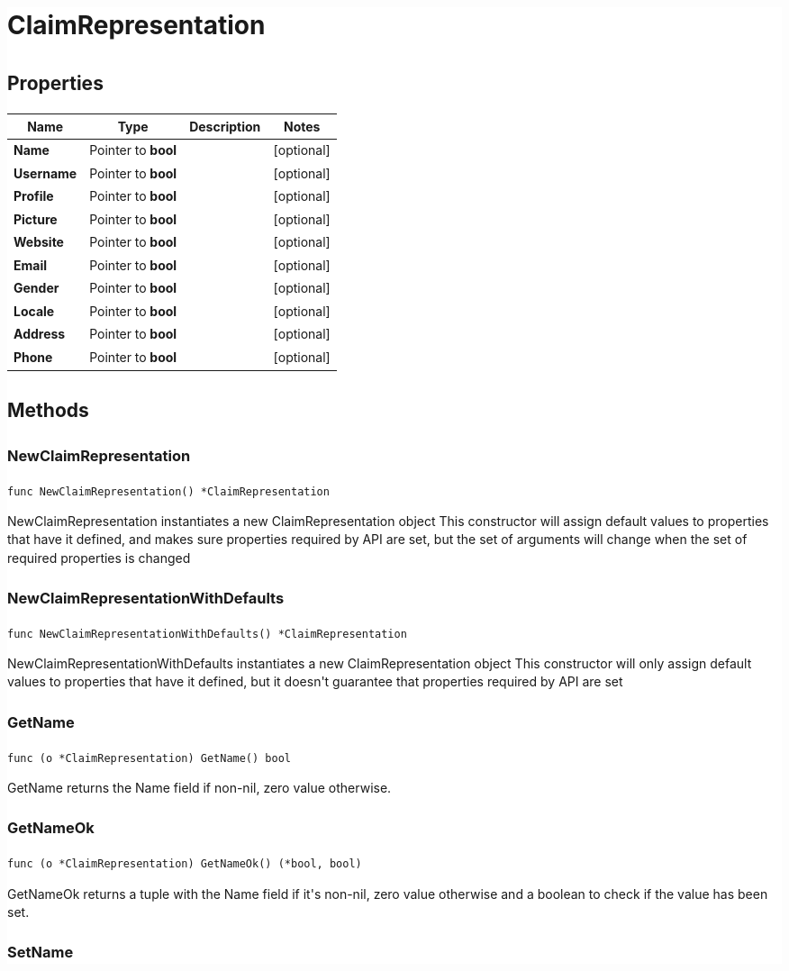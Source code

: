 # ClaimRepresentation

## Properties

Name | Type | Description | Notes
------------ | ------------- | ------------- | -------------
**Name** | Pointer to **bool** |  | [optional] 
**Username** | Pointer to **bool** |  | [optional] 
**Profile** | Pointer to **bool** |  | [optional] 
**Picture** | Pointer to **bool** |  | [optional] 
**Website** | Pointer to **bool** |  | [optional] 
**Email** | Pointer to **bool** |  | [optional] 
**Gender** | Pointer to **bool** |  | [optional] 
**Locale** | Pointer to **bool** |  | [optional] 
**Address** | Pointer to **bool** |  | [optional] 
**Phone** | Pointer to **bool** |  | [optional] 

## Methods

### NewClaimRepresentation

`func NewClaimRepresentation() *ClaimRepresentation`

NewClaimRepresentation instantiates a new ClaimRepresentation object
This constructor will assign default values to properties that have it defined,
and makes sure properties required by API are set, but the set of arguments
will change when the set of required properties is changed

### NewClaimRepresentationWithDefaults

`func NewClaimRepresentationWithDefaults() *ClaimRepresentation`

NewClaimRepresentationWithDefaults instantiates a new ClaimRepresentation object
This constructor will only assign default values to properties that have it defined,
but it doesn't guarantee that properties required by API are set

### GetName

`func (o *ClaimRepresentation) GetName() bool`

GetName returns the Name field if non-nil, zero value otherwise.

### GetNameOk

`func (o *ClaimRepresentation) GetNameOk() (*bool, bool)`

GetNameOk returns a tuple with the Name field if it's non-nil, zero value otherwise
and a boolean to check if the value has been set.

### SetName
